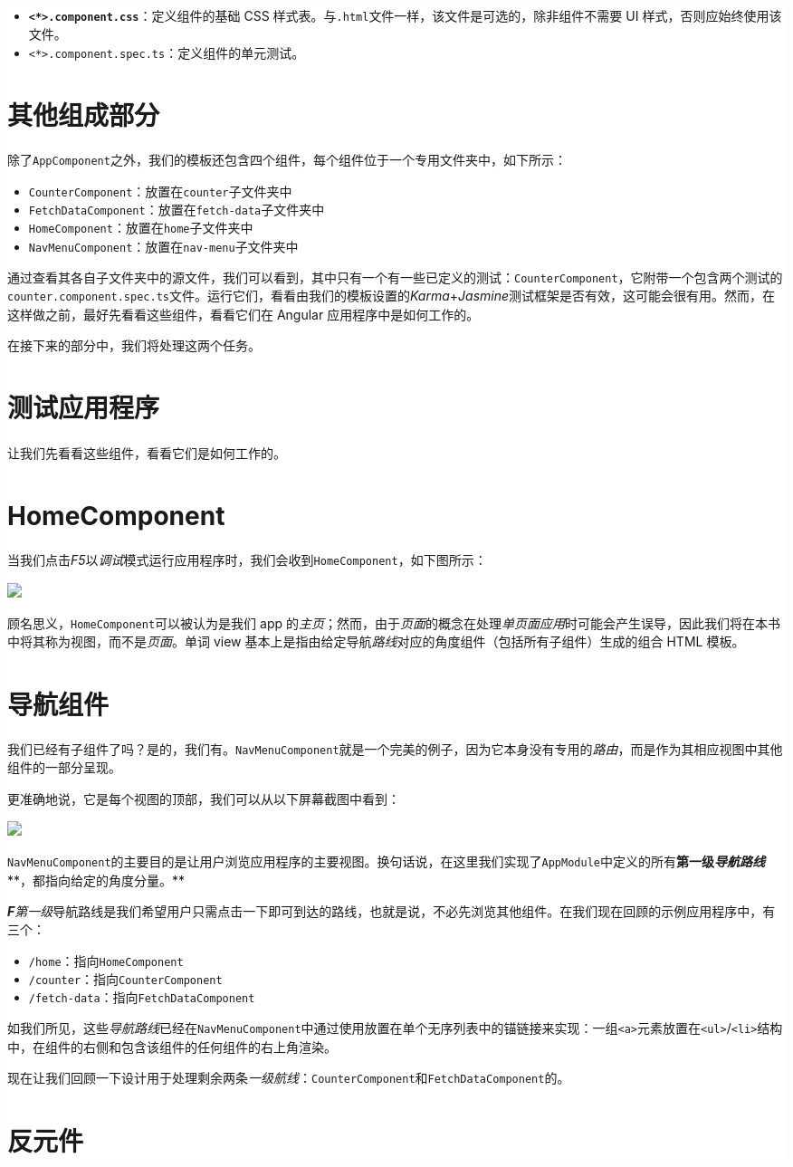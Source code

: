 *   **`<*>.component.css`**：定义组件的基础 CSS 样式表。与`.html`文件一样，该文件是可选的，除非组件不需要 UI 样式，否则应始终使用该文件。
*   `<*>.component.spec.ts`：定义组件的单元测试。

# 其他组成部分

除了`AppComponent`之外，我们的模板还包含四个组件，每个组件位于一个专用文件夹中，如下所示：

*   `CounterComponent`：放置在`counter`子文件夹中
*   `FetchDataComponent`：放置在`fetch-data`子文件夹中
*   `HomeComponent`：放置在`home`子文件夹中
*   `NavMenuComponent`：放置在`nav-menu`子文件夹中

通过查看其各自子文件夹中的源文件，我们可以看到，其中只有一个有一些已定义的测试：`CounterComponent`，它附带一个包含两个测试的`counter.component.spec.ts`文件。运行它们，看看由我们的模板设置的*Karma*+*Jasmine*测试框架是否有效，这可能会很有用。然而，在这样做之前，最好先看看这些组件，看看它们在 Angular 应用程序中是如何工作的。

在接下来的部分中，我们将处理这两个任务。

# 测试应用程序

让我们先看看这些组件，看看它们是如何工作的。

# HomeComponent

当我们点击*F5*以*调试*模式运行应用程序时，我们会收到`HomeComponent`，如下图所示：

![](assets/d6abffaf-1d6a-4551-8044-3ff4d1e565da.png)

顾名思义，`HomeComponent`可以被认为是我们 app 的*主页*；然而，由于*页面*的概念在处理*单页面应用*时可能会产生误导，因此我们将在本书中将其称为视图，而不是*页面*。单词 view 基本上是指由给定导航*路线*对应的角度组件（包括所有子组件）生成的组合 HTML 模板。

# 导航组件

我们已经有子组件了吗？是的，我们有。`NavMenuComponent`就是一个完美的例子，因为它本身没有专用的*路由*，而是作为其相应视图中其他组件的一部分呈现。

更准确地说，它是每个视图的顶部，我们可以从以下屏幕截图中看到：

![](assets/41427a48-78d3-4010-a035-1e197c66d3eb.png)

`NavMenuComponent`的主要目的是让用户浏览应用程序的主要视图。换句话说，在这里我们实现了`AppModule`中定义的所有**第一级*****导航路线*****，都指向给定的角度分量。**

 ***F**第一级*导航路线是我们希望用户只需点击一下即可到达的路线，也就是说，不必先浏览其他组件。在我们现在回顾的示例应用程序中，有三个：

*   `/home`：指向`HomeComponent`
*   `/counter`：指向`CounterComponent`
*   `/fetch-data`：指向`FetchDataComponent`

如我们所见，这些*导航路线*已经在`NavMenuComponent`中通过使用放置在单个无序列表中的锚链接来实现：一组`<a>`元素放置在`<ul>`/`<li>`结构中，在组件的右侧和包含该组件的任何组件的右上角渲染。

现在让我们回顾一下设计用于处理剩余两条*一级航线*：`CounterComponent`和`FetchDataComponent`的。

# 反元件

